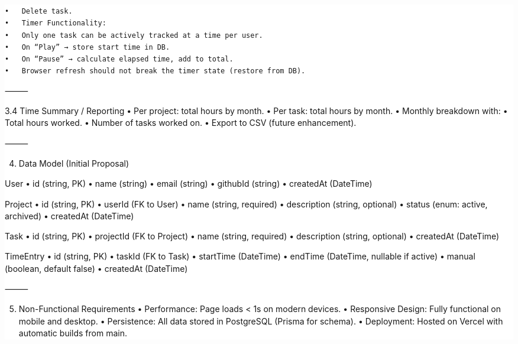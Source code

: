 	•	Delete task.
	•	Timer Functionality:
	•	Only one task can be actively tracked at a time per user.
	•	On “Play” → store start time in DB.
	•	On “Pause” → calculate elapsed time, add to total.
	•	Browser refresh should not break the timer state (restore from DB).

⸻

3.4 Time Summary / Reporting
	•	Per project: total hours by month.
	•	Per task: total hours by month.
	•	Monthly breakdown with:
	•	Total hours worked.
	•	Number of tasks worked on.
	•	Export to CSV (future enhancement).

⸻

4. Data Model (Initial Proposal)

User
	•	id (string, PK)
	•	name (string)
	•	email (string)
	•	githubId (string)
	•	createdAt (DateTime)

Project
	•	id (string, PK)
	•	userId (FK to User)
	•	name (string, required)
	•	description (string, optional)
	•	status (enum: active, archived)
	•	createdAt (DateTime)

Task
	•	id (string, PK)
	•	projectId (FK to Project)
	•	name (string, required)
	•	description (string, optional)
	•	createdAt (DateTime)

TimeEntry
	•	id (string, PK)
	•	taskId (FK to Task)
	•	startTime (DateTime)
	•	endTime (DateTime, nullable if active)
	•	manual (boolean, default false)
	•	createdAt (DateTime)

⸻

5. Non-Functional Requirements
	•	Performance: Page loads < 1s on modern devices.
	•	Responsive Design: Fully functional on mobile and desktop.
	•	Persistence: All data stored in PostgreSQL (Prisma for schema).
	•	Deployment: Hosted on Vercel with automatic builds from main.
